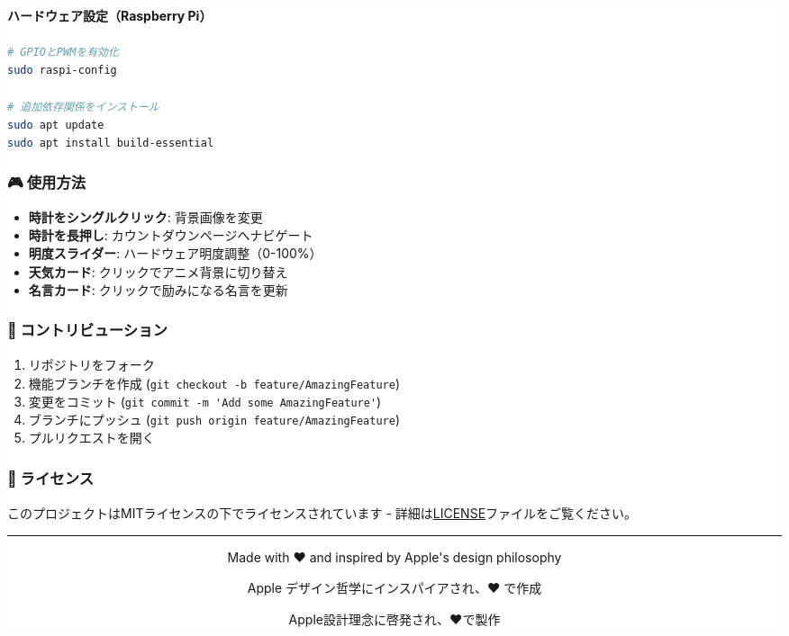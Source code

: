 ```bash
```

#### ハードウェア設定（Raspberry Pi）
```bash
# GPIOとPWMを有効化
sudo raspi-config

# 追加依存関係をインストール
sudo apt update
sudo apt install build-essential
```

### 🎮 使用方法
- **時計をシングルクリック**: 背景画像を変更
- **時計を長押し**: カウントダウンページへナビゲート
- **明度スライダー**: ハードウェア明度調整（0-100%）
- **天気カード**: クリックでアニメ背景に切り替え
- **名言カード**: クリックで励みになる名言を更新

### 🤝 コントリビューション
1. リポジトリをフォーク
2. 機能ブランチを作成 (`git checkout -b feature/AmazingFeature`)
3. 変更をコミット (`git commit -m 'Add some AmazingFeature'`)
4. ブランチにプッシュ (`git push origin feature/AmazingFeature`)
5. プルリクエストを開く

### 📄 ライセンス
このプロジェクトはMITライセンスの下でライセンスされています - 詳細は[LICENSE](LICENSE)ファイルをご覧ください。

---

<div align="center">
  <p>Made with ❤️ and inspired by Apple's design philosophy</p>
  <p>Apple デザイン哲学にインスパイアされ、❤️ で作成</p>
  <p>Apple設計理念に啓発され、❤️で製作</p>
</div>
